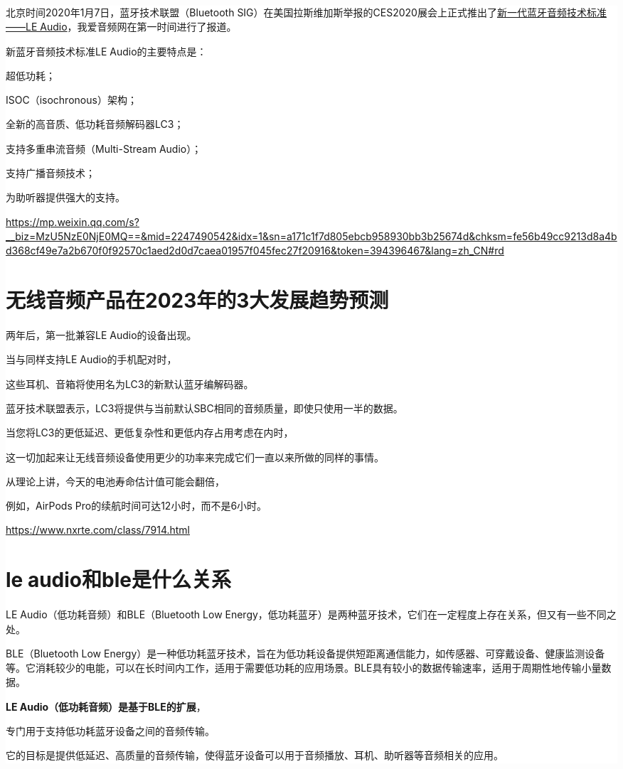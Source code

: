 北京时间2020年1月7日，蓝牙技术联盟（Bluetooth SIG）在美国拉斯维加斯举报的CES2020展会上正式推出了[新一代蓝牙音频技术标准——LE Audio](https://mp.weixin.qq.com/s?__biz=MzU5NzE0NjE0MQ==&mid=2247490502&idx=1&sn=0f39618992a797f68f0dd0bc5069f69b&chksm=fe56b4b4c9213da20fd4d6a4680232eafd74cfb5b21d2e56ad664a7bd53f75b303e5976f2080&token=1282359490&lang=zh_CN&scene=21#wechat_redirect)，我爱音频网在第一时间进行了报道。

新蓝牙音频技术标准LE Audio的主要特点是：

超低功耗；

ISOC（isochronous）架构；

全新的高音质、低功耗音频解码器LC3；

支持多重串流音频（Multi-Stream Audio）；

支持广播音频技术；

为助听器提供强大的支持。



https://mp.weixin.qq.com/s?__biz=MzU5NzE0NjE0MQ==&mid=2247490542&idx=1&sn=a171c1f7d805ebcb958930bb3b25674d&chksm=fe56b49cc9213d8a4bd368cf49e7a2b670f0f92570c1aed2d0d7caea01957f045fec27f20916&token=394396467&lang=zh_CN#rd

# 无线音频产品在2023年的3大发展趋势预测

两年后，第一批兼容LE Audio的设备出现。

当与同样支持LE Audio的手机配对时，

这些耳机、音箱将使用名为LC3的新默认蓝牙编解码器。

蓝牙技术联盟表示，LC3将提供与当前默认SBC相同的音频质量，即使只使用一半的数据。

当您将LC3的更低延迟、更低复杂性和更低内存占用考虑在内时，

这一切加起来让无线音频设备使用更少的功率来完成它们一直以来所做的同样的事情。

从理论上讲，今天的电池寿命估计值可能会翻倍，

例如，AirPods Pro的续航时间可达12小时，而不是6小时。



https://www.nxrte.com/class/7914.html



# le audio和ble是什么关系

LE Audio（低功耗音频）和BLE（Bluetooth Low Energy，低功耗蓝牙）是两种蓝牙技术，它们在一定程度上存在关系，但又有一些不同之处。

BLE（Bluetooth Low Energy）是一种低功耗蓝牙技术，旨在为低功耗设备提供短距离通信能力，如传感器、可穿戴设备、健康监测设备等。它消耗较少的电能，可以在长时间内工作，适用于需要低功耗的应用场景。BLE具有较小的数据传输速率，适用于周期性地传输小量数据。

**LE Audio（低功耗音频）是基于BLE的扩展**，

专门用于支持低功耗蓝牙设备之间的音频传输。

它的目标是提供低延迟、高质量的音频传输，使得蓝牙设备可以用于音频播放、耳机、助听器等音频相关的应用。
